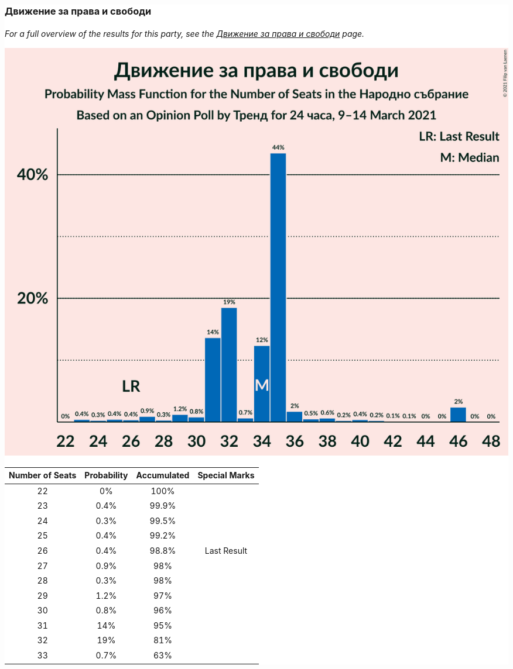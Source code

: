 ### Движение за права и свободи

*For a full overview of the results for this party, see the [Движение за права и свободи](party-движениезаправаисвободи.html) page.*

![Graph with seats probability mass function not yet produced](2021-03-14-Тренд-seats-pmf-движениезаправаисвободи.png "Seats Probability Mass Function")

| Number of Seats | Probability | Accumulated | Special Marks |
|:---------------:|:-----------:|:-----------:|:-------------:|
| 22 | 0% | 100% |  |
| 23 | 0.4% | 99.9% |  |
| 24 | 0.3% | 99.5% |  |
| 25 | 0.4% | 99.2% |  |
| 26 | 0.4% | 98.8% | Last Result |
| 27 | 0.9% | 98% |  |
| 28 | 0.3% | 98% |  |
| 29 | 1.2% | 97% |  |
| 30 | 0.8% | 96% |  |
| 31 | 14% | 95% |  |
| 32 | 19% | 81% |  |
| 33 | 0.7% | 63% |  |